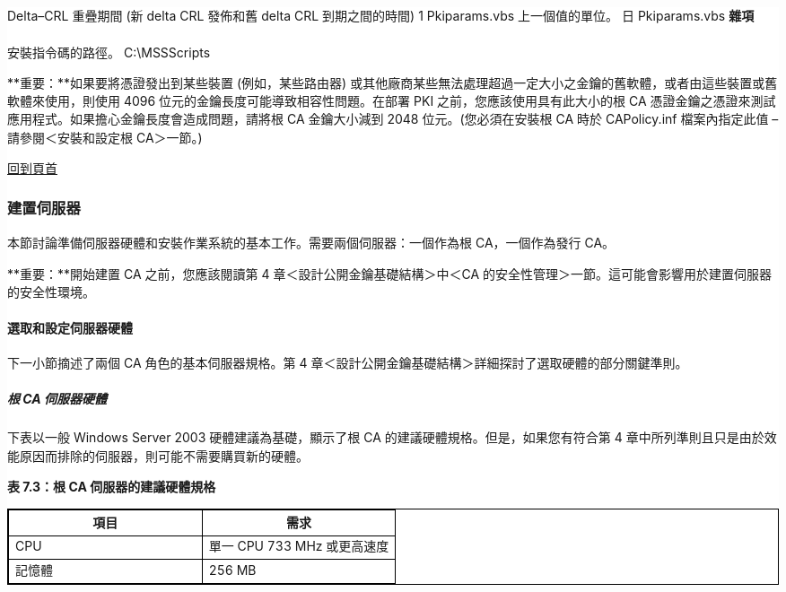 <tr class="odd">
<td style="border:1px solid black;">Delta–CRL 重疊期間 (新 delta CRL 發佈和舊 delta CRL 到期之間的時間)</td>
<td style="border:1px solid black;">1</td>
<td style="border:1px solid black;">Pkiparams.vbs</td>
</tr>
<tr class="even">
<td style="border:1px solid black;">上一個值的單位。</td>
<td style="border:1px solid black;">日</td>
<td style="border:1px solid black;">Pkiparams.vbs</td>
</tr>
<tr class="odd">
<td style="border:1px solid black;"><strong>雜項</strong></td>
<td style="border:1px solid black;"><br />
</td>
<td style="border:1px solid black;"><br />
</td>
</tr>
<tr class="even">
<td style="border:1px solid black;">安裝指令碼的路徑。</td>
<td style="border:1px solid black;">C:\MSSScripts</td>
<td style="border:1px solid black;"> </td>
</tr>
</tbody>
</table>
  
**重要：**如果要將憑證發出到某些裝置 (例如，某些路由器) 或其他廠商某些無法處理超過一定大小之金鑰的舊軟體，或者由這些裝置或舊軟體來使用，則使用 4096 位元的金鑰長度可能導致相容性問題。在部署 PKI 之前，您應該使用具有此大小的根 CA 憑證金鑰之憑證來測試應用程式。如果擔心金鑰長度會造成問題，請將根 CA 金鑰大小減到 2048 位元。(您必須在安裝根 CA 時於 CAPolicy.inf 檔案內指定此值 – 請參閱＜安裝和設定根 CA＞一節。)
  
[](#mainsection)[回到頁首](#mainsection)
  
### 建置伺服器
  
本節討論準備伺服器硬體和安裝作業系統的基本工作。需要兩個伺服器：一個作為根 CA，一個作為發行 CA。
  
**重要：**開始建置 CA 之前，您應該閱讀第 4 章＜設計公開金鑰基礎結構＞中＜CA 的安全性管理＞一節。這可能會影響用於建置伺服器的安全性環境。
  
#### 選取和設定伺服器硬體
  
下一小節摘述了兩個 CA 角色的基本伺服器規格。第 4 章＜設計公開金鑰基礎結構＞詳細探討了選取硬體的部分關鍵準則。
  
##### 根 CA 伺服器硬體
  
下表以一般 Windows Server 2003 硬體建議為基礎，顯示了根 CA 的建議硬體規格。但是，如果您有符合第 4 章中所列準則且只是由於效能原因而排除的伺服器，則可能不需要購買新的硬體。
  
**表 7.3：根 CA 伺服器的建議硬體規格**

 
<table style="border:1px solid black;">
<colgroup>
<col width="50%" />
<col width="50%" />
</colgroup>
<thead>
<tr class="header">
<th style="border:1px solid black;" >項目</th>
<th style="border:1px solid black;" >需求</th>
</tr>
</thead>
<tbody>
<tr class="odd">
<td style="border:1px solid black;">CPU</td>
<td style="border:1px solid black;">單一 CPU 733 MHz 或更高速度</td>
</tr>
<tr class="even">
<td style="border:1px solid black;">記憶體</td>
<td style="border:1px solid black;">256 MB</td>
</tr>